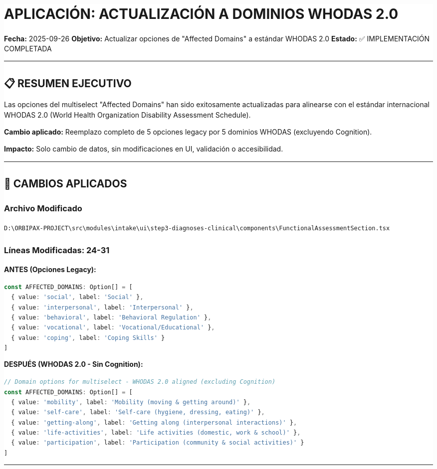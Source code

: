 # APLICACIÓN: ACTUALIZACIÓN A DOMINIOS WHODAS 2.0

**Fecha:** 2025-09-26
**Objetivo:** Actualizar opciones de "Affected Domains" a estándar WHODAS 2.0
**Estado:** ✅ IMPLEMENTACIÓN COMPLETADA

---

## 📋 RESUMEN EJECUTIVO

Las opciones del multiselect "Affected Domains" han sido exitosamente actualizadas para alinearse con el estándar internacional WHODAS 2.0 (World Health Organization Disability Assessment Schedule).

**Cambio aplicado:** Reemplazo completo de 5 opciones legacy por 5 dominios WHODAS (excluyendo Cognition).

**Impacto:** Solo cambio de datos, sin modificaciones en UI, validación o accesibilidad.

---

## 🔄 CAMBIOS APLICADOS

### Archivo Modificado
`D:\ORBIPAX-PROJECT\src\modules\intake\ui\step3-diagnoses-clinical\components\FunctionalAssessmentSection.tsx`

### Líneas Modificadas: 24-31

**ANTES (Opciones Legacy):**
```typescript
const AFFECTED_DOMAINS: Option[] = [
  { value: 'social', label: 'Social' },
  { value: 'interpersonal', label: 'Interpersonal' },
  { value: 'behavioral', label: 'Behavioral Regulation' },
  { value: 'vocational', label: 'Vocational/Educational' },
  { value: 'coping', label: 'Coping Skills' }
]
```

**DESPUÉS (WHODAS 2.0 - Sin Cognition):**
```typescript
// Domain options for multiselect - WHODAS 2.0 aligned (excluding Cognition)
const AFFECTED_DOMAINS: Option[] = [
  { value: 'mobility', label: 'Mobility (moving & getting around)' },
  { value: 'self-care', label: 'Self-care (hygiene, dressing, eating)' },
  { value: 'getting-along', label: 'Getting along (interpersonal interactions)' },
  { value: 'life-activities', label: 'Life activities (domestic, work & school)' },
  { value: 'participation', label: 'Participation (community & social activities)' }
]
```

---
